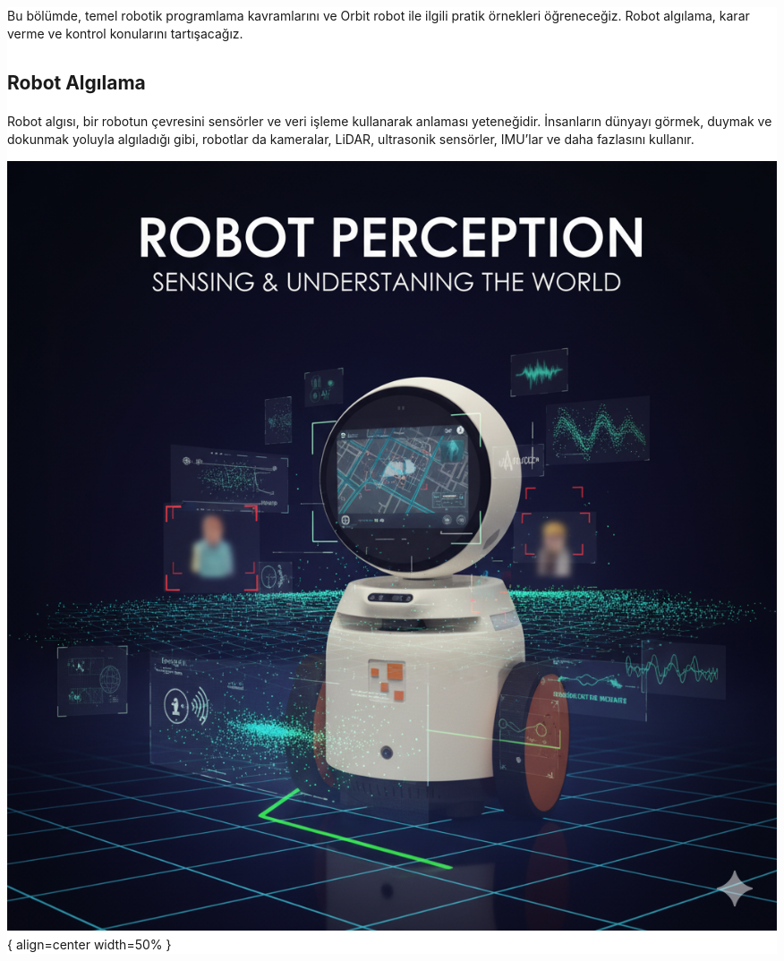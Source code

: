 Bu bölümde, temel robotik programlama kavramlarını ve Orbit robot ile ilgili pratik örnekleri 
öğreneceğiz. Robot algılama, karar verme ve kontrol konularını tartışacağız.

##  Robot Algılama

Robot algısı, bir robotun çevresini sensörler ve veri işleme kullanarak anlaması yeteneğidir. 
İnsanların dünyayı görmek, duymak ve dokunmak yoluyla algıladığı gibi, robotlar da kameralar, 
LiDAR, ultrasonik sensörler, IMU’lar ve daha fazlasını kullanır.

![perception](assets/perception.png){ align=center width=50% }
